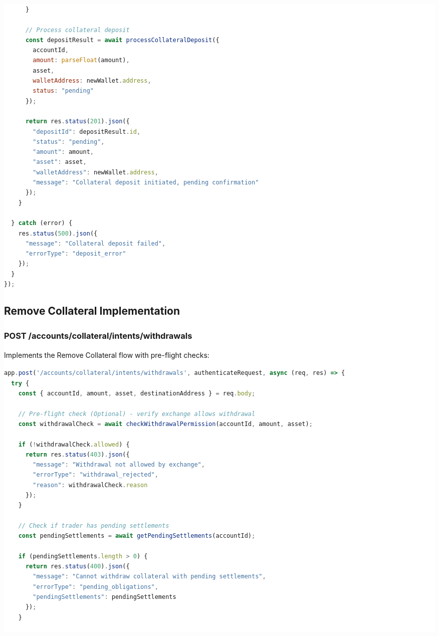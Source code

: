 ```javascript
      }
      
      // Process collateral deposit
      const depositResult = await processCollateralDeposit({
        accountId,
        amount: parseFloat(amount),
        asset,
        walletAddress: newWallet.address,
        status: "pending"
      });
      
      return res.status(201).json({
        "depositId": depositResult.id,
        "status": "pending",
        "amount": amount,
        "asset": asset,
        "walletAddress": newWallet.address,
        "message": "Collateral deposit initiated, pending confirmation"
      });
    }
    
  } catch (error) {
    res.status(500).json({
      "message": "Collateral deposit failed",
      "errorType": "deposit_error"
    });
  }
});
```

## Remove Collateral Implementation

### POST /accounts/collateral/intents/withdrawals

Implements the Remove Collateral flow with pre-flight checks:

```javascript
app.post('/accounts/collateral/intents/withdrawals', authenticateRequest, async (req, res) => {
  try {
    const { accountId, amount, asset, destinationAddress } = req.body;
    
    // Pre-flight check (Optional) - verify exchange allows withdrawal
    const withdrawalCheck = await checkWithdrawalPermission(accountId, amount, asset);
    
    if (!withdrawalCheck.allowed) {
      return res.status(403).json({
        "message": "Withdrawal not allowed by exchange",
        "errorType": "withdrawal_rejected",
        "reason": withdrawalCheck.reason
      });
    }
    
    // Check if trader has pending settlements
    const pendingSettlements = await getPendingSettlements(accountId);
    
    if (pendingSettlements.length > 0) {
      return res.status(400).json({
        "message": "Cannot withdraw collateral with pending settlements", 
        "errorType": "pending_obligations",
        "pendingSettlements": pendingSettlements
      });
    }
    
```